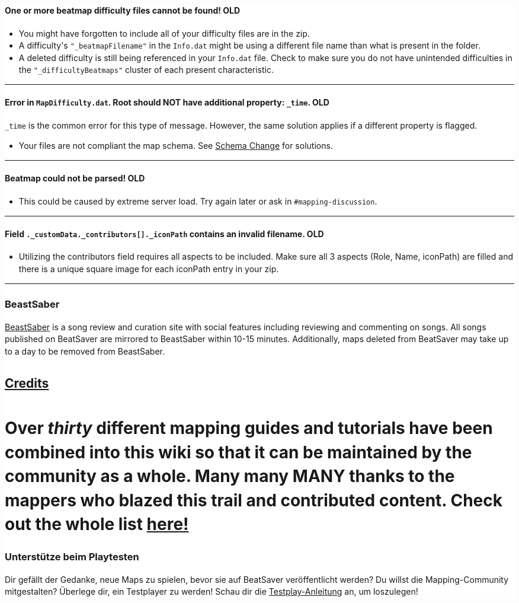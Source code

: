 
#### One or more beatmap difficulty files cannot be found! OLD

* You might have forgotten to include all of your difficulty files are in the zip.
* A difficulty's `"_beatmapFilename"` in the `Info.dat` might be using a different file name than what is present in the folder.
* A deleted difficulty is still being referenced in your `Info.dat` file. Check to make sure you do not have unintended difficulties in the `"_difficultyBeatmaps"` cluster of each present characteristic.

---

#### Error in `MapDifficulty.dat`. Root should NOT have additional property: `_time`. OLD

`_time` is the common error for this type of message. However, the same solution applies if a different property is flagged.

* Your files are not compliant the map schema. See [Schema Change](#beatsaver-data-schema-change-october-27-2019) for solutions.

---

#### Beatmap could not be parsed! OLD

* This could be caused by extreme server load. Try again later or ask in `#mapping-discussion`.

---

#### Field `._customData._contributors[]._iconPath` contains an invalid filename. OLD

* Utilizing the contributors field requires all aspects to be included. Make sure all 3 aspects (Role, Name, iconPath) are filled and there is a unique square image for each iconPath entry in your zip.

---

### BeastSaber
[BeastSaber](http://www.bsaber.com) is a song review and curation site with social features including reviewing and commenting on songs. All songs published on BeatSaver are mirrored to BeastSaber within 10-15 minutes. Additionally, maps deleted from BeatSaver may take up to a day to be removed from BeastSaber.

## [Credits](./mapping-credits.md)
Over *thirty* different mapping guides and tutorials have been combined into this wiki so that it can be maintained by the community as a whole. Many many **MANY** thanks to the mappers who blazed this trail and contributed content. Check out the whole list [here!](./mapping-credits.md)
=======
### Unterstütze beim Playtesten
Dir gefällt der Gedanke, neue Maps zu spielen, bevor sie auf BeatSaver veröffentlicht werden? Du willst die Mapping-Community mitgestalten? Überlege dir, ein Testplayer zu werden! Schau dir die [Testplay-Anleitung](./how-to-testplay.md) an, um loszulegen!
